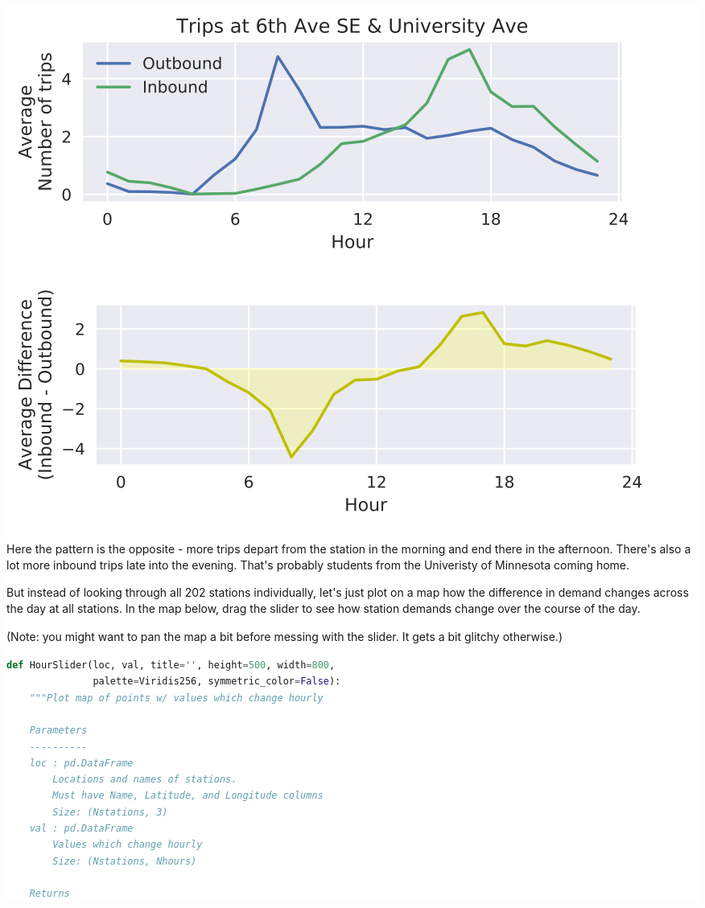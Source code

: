 
![svg](/assets/img/nice-ride-eda/output_40_0.svg)



![svg](/assets/img/nice-ride-eda/output_40_1.svg)


Here the pattern is the opposite - more trips depart from the station in the morning and end there in the afternoon.  There's also a lot more inbound trips late into the evening.  That's probably students from the Univeristy of Minnesota coming home.

But instead of looking through all 202 stations individually, let's just plot on a map how the difference in demand changes across the day at all stations.  In the map below, drag the slider to see how station demands change over the course of the day.

(Note: you might want to pan the map a bit before messing with the slider.  It gets a bit glitchy otherwise.)


```python
def HourSlider(loc, val, title='', height=500, width=800,
               palette=Viridis256, symmetric_color=False):
    """Plot map of points w/ values which change hourly
    
    Parameters
    ----------
    loc : pd.DataFrame
        Locations and names of stations.
        Must have Name, Latitude, and Longitude columns
        Size: (Nstations, 3)
    val : pd.DataFrame
        Values which change hourly
        Size: (Nstations, Nhours)
        
    Returns
```